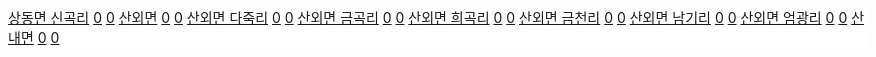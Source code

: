 
  <tr class="item">
    <td><a href="4827032028.html">상동면 신곡리</a></td>
    <td><a href="4827032028.html">0</a></td>
    <td><a href="4827032028.html">0</a></td>
  </tr>
    

  <tr class="item">
    <td><a href="4827033000.html">산외면</a></td>
    <td><a href="4827033000.html">0</a></td>
    <td><a href="4827033000.html">0</a></td>
  </tr>
    

  <tr class="item">
    <td><a href="4827033021.html">산외면 다죽리</a></td>
    <td><a href="4827033021.html">0</a></td>
    <td><a href="4827033021.html">0</a></td>
  </tr>
    

  <tr class="item">
    <td><a href="4827033022.html">산외면 금곡리</a></td>
    <td><a href="4827033022.html">0</a></td>
    <td><a href="4827033022.html">0</a></td>
  </tr>
    

  <tr class="item">
    <td><a href="4827033023.html">산외면 희곡리</a></td>
    <td><a href="4827033023.html">0</a></td>
    <td><a href="4827033023.html">0</a></td>
  </tr>
    

  <tr class="item">
    <td><a href="4827033024.html">산외면 금천리</a></td>
    <td><a href="4827033024.html">0</a></td>
    <td><a href="4827033024.html">0</a></td>
  </tr>
    

  <tr class="item">
    <td><a href="4827033025.html">산외면 남기리</a></td>
    <td><a href="4827033025.html">0</a></td>
    <td><a href="4827033025.html">0</a></td>
  </tr>
    

  <tr class="item">
    <td><a href="4827033026.html">산외면 엄광리</a></td>
    <td><a href="4827033026.html">0</a></td>
    <td><a href="4827033026.html">0</a></td>
  </tr>
    

  <tr class="item">
    <td><a href="4827034000.html">산내면</a></td>
    <td><a href="4827034000.html">0</a></td>
    <td><a href="4827034000.html">0</a></td>
  </tr>
    